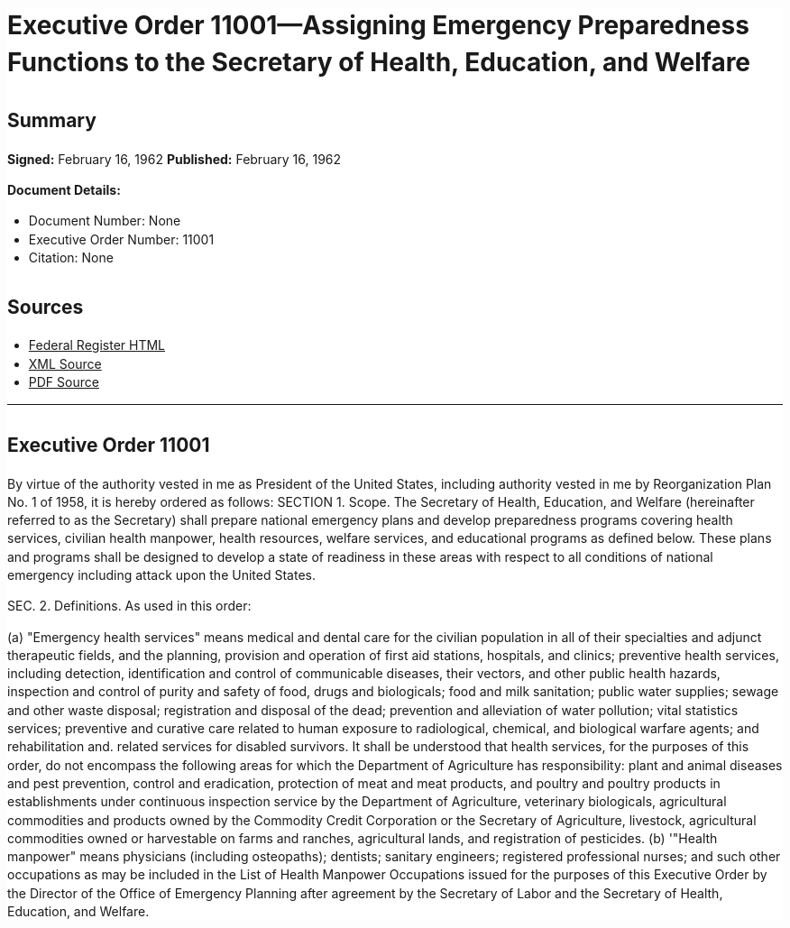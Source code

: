 # Executive Order 11001—Assigning Emergency Preparedness Functions to the Secretary of Health, Education, and Welfare

## Summary

**Signed:** February 16, 1962
**Published:** February 16, 1962

**Document Details:**
- Document Number: None
- Executive Order Number: 11001
- Citation: None

## Sources
- [Federal Register HTML](https://www.presidency.ucsb.edu/documents/executive-order-11001-assigning-emergency-preparedness-functions-the-secretary-health)
- [XML Source](None)
- [PDF Source](None)

---

## Executive Order 11001

By virtue of the authority vested in me as President of the United States, including authority vested in me by Reorganization Plan No. 1 of 1958, it is hereby ordered as follows:
SECTION 1. Scope. The Secretary of Health, Education, and Welfare (hereinafter referred to as the Secretary) shall prepare national emergency plans and develop preparedness programs covering health services, civilian health manpower, health resources, welfare services, and educational programs as defined below. These plans and programs shall be designed to develop a state of readiness in these areas with respect to all conditions of national emergency including attack upon the United States.

SEC. 2. Definitions. As used in this order:

(a) "Emergency health services" means medical and dental care for the civilian population in all of their specialties and adjunct therapeutic fields, and the planning, provision and operation of first aid stations, hospitals, and clinics; preventive health services, including detection, identification and control of communicable diseases, their vectors, and other public health hazards, inspection and control of purity and safety of food, drugs and biologicals; food and milk sanitation; public water supplies; sewage and other waste disposal; registration and disposal of the dead; prevention and alleviation of water pollution; vital statistics services; preventive and curative care related to human exposure to radiological, chemical, and biological warfare agents; and rehabilitation and. related services for disabled survivors. It shall be understood that health services, for the purposes of this order, do not encompass the following areas for which the Department of Agriculture has responsibility: plant and animal diseases and pest prevention, control and eradication, protection of meat and meat products, and poultry and poultry products in establishments under continuous inspection service by the Department of Agriculture, veterinary biologicals, agricultural commodities and products owned by the Commodity Credit Corporation or the Secretary of Agriculture, livestock, agricultural commodities owned or harvestable on farms and ranches, agricultural lands, and registration of pesticides.
(b) '"Health manpower" means physicians (including osteopaths); dentists; sanitary engineers; registered professional nurses; and such other occupations as may be included in the List of Health Manpower Occupations issued for the purposes of this Executive Order by the Director of the Office of Emergency Planning after agreement by the Secretary of Labor and the Secretary of Health, Education, and Welfare.

